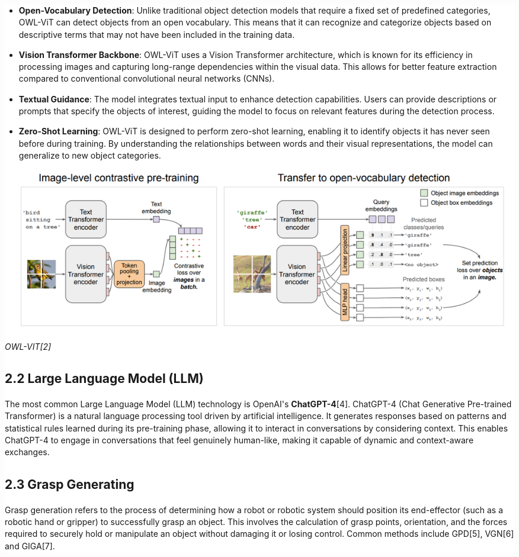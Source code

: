 - **Open-Vocabulary Detection**: Unlike traditional object detection models that require a fixed set of predefined categories, OWL-ViT can detect objects from an open vocabulary. This means that it can recognize and categorize objects based on descriptive terms that may not have been included in the training data.

- **Vision Transformer Backbone**: OWL-ViT uses a Vision Transformer architecture, which is known for its efficiency in processing images and capturing long-range dependencies within the visual data. This allows for better feature extraction compared to conventional convolutional neural networks (CNNs).

- **Textual Guidance**: The model integrates textual input to enhance detection capabilities. Users can provide descriptions or prompts that specify the objects of interest, guiding the model to focus on relevant features during the detection process.

- **Zero-Shot Learning**: OWL-ViT is designed to perform zero-shot learning, enabling it to identify objects it has never seen before during training. By understanding the relationships between words and their visual representations, the model can generalize to new object categories.

![Desktop View](/assets/img/owl-vit_approach.png) 
_OWL-VIT[2]_


## 2.2 Large Language Model (LLM) 
The most common Large Language Model (LLM) technology is OpenAI's **ChatGPT-4**[4]. ChatGPT-4 (Chat Generative Pre-trained Transformer) is a natural language processing tool driven by artificial intelligence. It generates responses based on patterns and statistical rules learned during its pre-training phase, allowing it to interact in conversations by considering context. This enables ChatGPT-4 to engage in conversations that feel genuinely human-like, making it capable of dynamic and context-aware exchanges.

## 2.3 Grasp Generating


Grasp generation refers to the process of determining how a robot or robotic system should position its end-effector (such as a robotic hand or gripper) to successfully grasp an object. This involves the calculation of grasp points, orientation, and the forces required to securely hold or manipulate an object without damaging it or losing control. Common methods include GPD[5], VGN[6] and GIGA[7].
